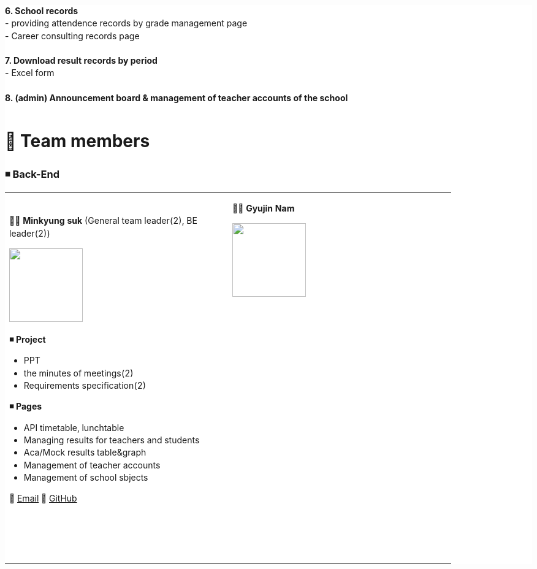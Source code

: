  **6. School records**<br>
    - providing attendence records by grade management page<br>
    - Career consulting records page <br><br>
 **7. Download result records by period**<br>
    - Excel form<br><br>
 **8. (admin) Announcement board & management of teacher accounts of the school**<br>

# 🤝 Team members

### ◾ Back-End
<aside> 
    <table>
  <tr>
   <td width="350" height="600">
<div>
    
</br>

**💁‍♀️ Minkyung suk**
(General team leader(2), BE leader(2))
<div>
<a href="https://github.com/Kimsukkyung0">
<img src="https://user-images.githubusercontent.com/118950642/269913308-c54f1133-7d5c-45c2-ba3b-ce78abcd3732.png" width="120px" height="120px">
</a>
</div>

**◾ Project**
- PPT
- the minutes of meetings(2)
- Requirements specification(2)

**◾ Pages**
- API timetable, lunchtable
- Managing results for teachers and students
- Aca/Mock results table&graph
- Management of teacher accounts
- Management of school sbjects

📩 [Email](mailto:smk93021@gmail.com)  🔗 [GitHub](https://github.com/Kimsukkyung0)
</div>
</td>


<td width="350" height="600">
    
**💁‍♂️ Gyujin Nam**

<div>
<a href="https://github.com/Minami0717">
<img src="https://user-images.githubusercontent.com/118950642/269913315-d43fdce1-5a44-49b3-9350-ad3f2bafcb04.png" width="120px" height="120px">
</a>
</div>
